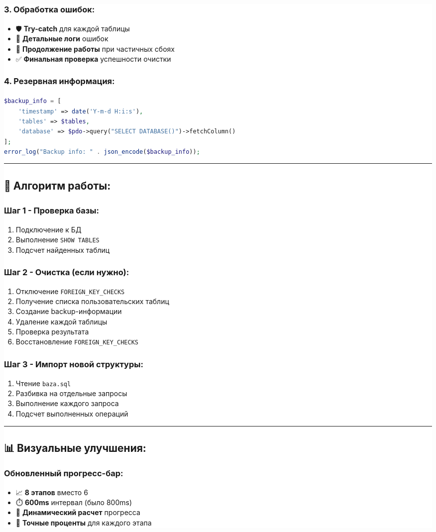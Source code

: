 ### **3. Обработка ошибок:**
- 🛡️ **Try-catch** для каждой таблицы
- 📝 **Детальные логи** ошибок
- 🔄 **Продолжение работы** при частичных сбоях
- ✅ **Финальная проверка** успешности очистки

### **4. Резервная информация:**
```php
$backup_info = [
    'timestamp' => date('Y-m-d H:i:s'),
    'tables' => $tables,
    'database' => $pdo->query("SELECT DATABASE()")->fetchColumn()
];
error_log("Backup info: " . json_encode($backup_info));
```

---

## 🎯 **Алгоритм работы:**

### **Шаг 1 - Проверка базы:**
1. Подключение к БД
2. Выполнение `SHOW TABLES`
3. Подсчет найденных таблиц

### **Шаг 2 - Очистка (если нужно):**
1. Отключение `FOREIGN_KEY_CHECKS`
2. Получение списка пользовательских таблиц
3. Создание backup-информации
4. Удаление каждой таблицы
5. Проверка результата
6. Восстановление `FOREIGN_KEY_CHECKS`

### **Шаг 3 - Импорт новой структуры:**
1. Чтение `baza.sql`
2. Разбивка на отдельные запросы
3. Выполнение каждого запроса
4. Подсчет выполненных операций

---

## 📊 **Визуальные улучшения:**

### **Обновленный прогресс-бар:**
- 📈 **8 этапов** вместо 6
- ⏱️ **600ms** интервал (было 800ms)
- 📐 **Динамический расчет** прогресса
- 🎯 **Точные проценты** для каждого этапа
